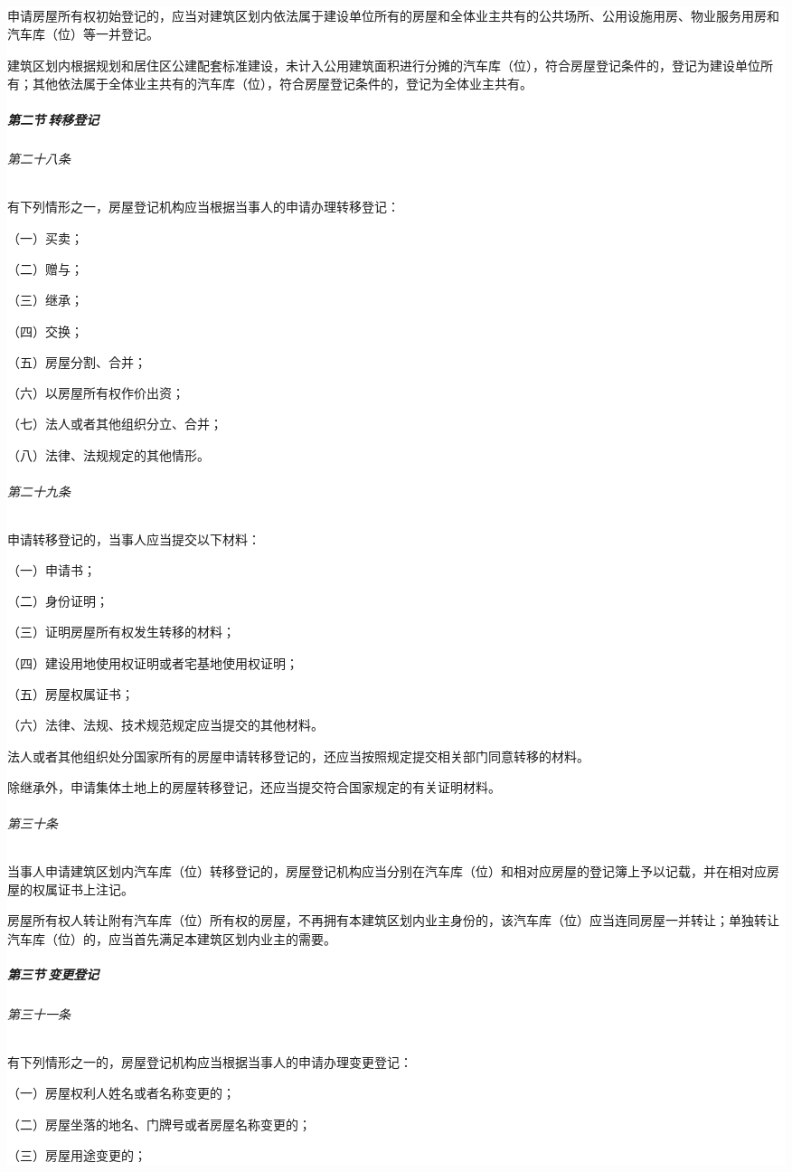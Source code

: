 申请房屋所有权初始登记的，应当对建筑区划内依法属于建设单位所有的房屋和全体业主共有的公共场所、公用设施用房、物业服务用房和汽车库（位）等一并登记。

建筑区划内根据规划和居住区公建配套标准建设，未计入公用建筑面积进行分摊的汽车库（位），符合房屋登记条件的，登记为建设单位所有；其他依法属于全体业主共有的汽车库（位），符合房屋登记条件的，登记为全体业主共有。

##### 第二节 转移登记

###### 第二十八条

有下列情形之一，房屋登记机构应当根据当事人的申请办理转移登记：

（一）买卖；

（二）赠与；

（三）继承；

（四）交换；

（五）房屋分割、合并；

（六）以房屋所有权作价出资；

（七）法人或者其他组织分立、合并；

（八）法律、法规规定的其他情形。

###### 第二十九条

申请转移登记的，当事人应当提交以下材料：

（一）申请书；

（二）身份证明；

（三）证明房屋所有权发生转移的材料；

（四）建设用地使用权证明或者宅基地使用权证明；

（五）房屋权属证书；

（六）法律、法规、技术规范规定应当提交的其他材料。

法人或者其他组织处分国家所有的房屋申请转移登记的，还应当按照规定提交相关部门同意转移的材料。

除继承外，申请集体土地上的房屋转移登记，还应当提交符合国家规定的有关证明材料。

###### 第三十条

当事人申请建筑区划内汽车库（位）转移登记的，房屋登记机构应当分别在汽车库（位）和相对应房屋的登记簿上予以记载，并在相对应房屋的权属证书上注记。

房屋所有权人转让附有汽车库（位）所有权的房屋，不再拥有本建筑区划内业主身份的，该汽车库（位）应当连同房屋一并转让；单独转让汽车库（位）的，应当首先满足本建筑区划内业主的需要。

##### 第三节 变更登记

###### 第三十一条

有下列情形之一的，房屋登记机构应当根据当事人的申请办理变更登记：

（一）房屋权利人姓名或者名称变更的；

（二）房屋坐落的地名、门牌号或者房屋名称变更的；

（三）房屋用途变更的；
